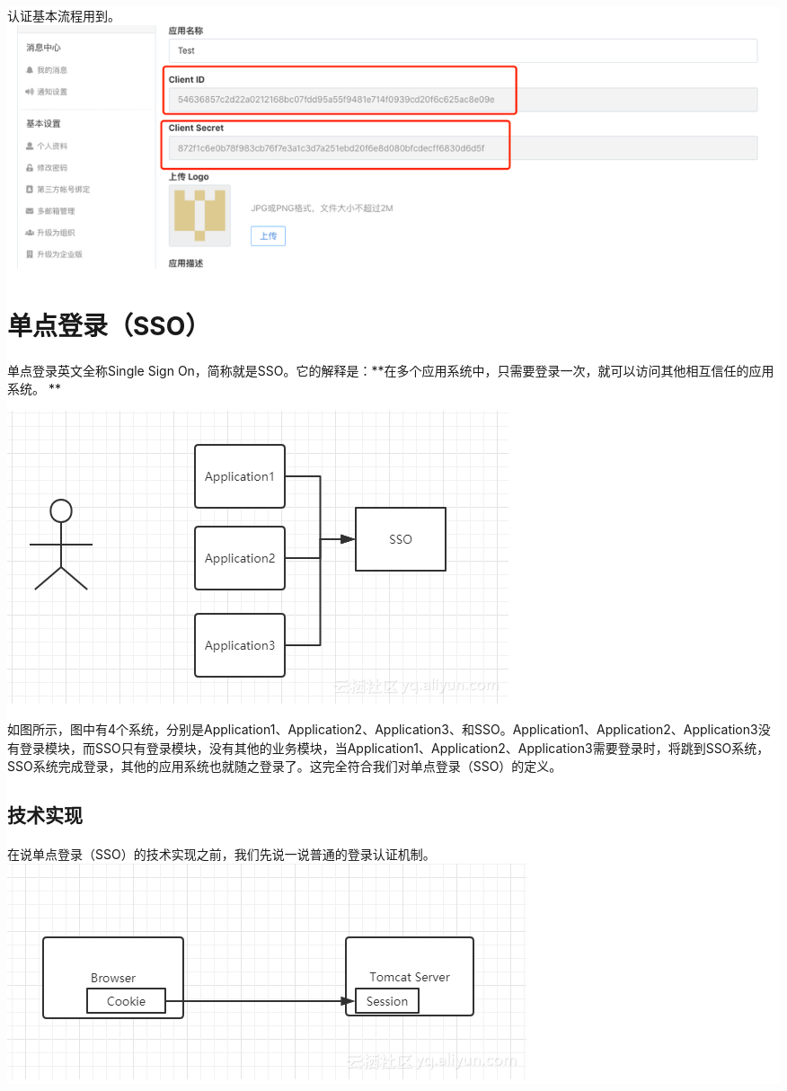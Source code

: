   认证基本流程用到。 ![img](imgs/create-app-3.png)

# 单点登录（SSO）

单点登录英文全称Single Sign On，简称就是SSO。它的解释是：**在多个应用系统中，只需要登录一次，就可以访问其他相互信任的应用系统。
**

![image](imgs/721f02ebe06639e6232b59535d6423db75086693.png)

如图所示，图中有4个系统，分别是Application1、Application2、Application3、和SSO。Application1、Application2、Application3没有登录模块，而SSO只有登录模块，没有其他的业务模块，当Application1、Application2、Application3需要登录时，将跳到SSO系统，SSO系统完成登录，其他的应用系统也就随之登录了。这完全符合我们对单点登录（SSO）的定义。

## 技术实现

在说单点登录（SSO）的技术实现之前，我们先说一说普通的登录认证机制。
![image](imgs/555f1a6856468578020ea0486f563b3633813050.png)
